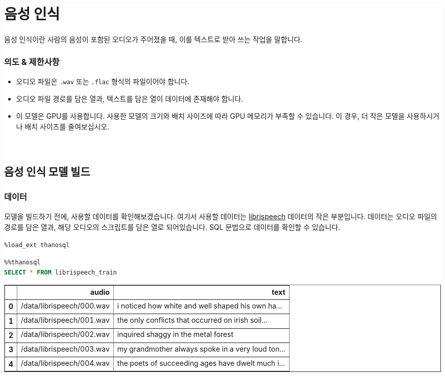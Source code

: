 # 음성 인식

음성 인식이란 사람의 음성이 포함된 오디오가 주어졌을 때, 이를 텍스트로 받아 쓰는 작업을 말합니다.

### 의도 & 제한사항

- 오디오 파일은 `.wav` 또는 `.flac` 형식의 파일이어야 합니다.

- 오디오 파일 경로를 담은 열과, 텍스트를 담은 열이 데이터에 존재해야 합니다.

- 이 모델은 GPU를 사용합니다. 사용한 모델의 크기와 배치 사이즈에 따라 GPU 메모리가 부족할 수 있습니다. 이 경우, 더 작은 모델을 사용하시거나 배치 사이즈를 줄여보십시오.

<br>

## 음성 인식 모델 빌드

### 데이터

모델을 빌드하기 전에, 사용할 데이터를 확인해보겠습니다. 여기서 사용할 데이터는 [librispeech](https://www.openslr.org/12) 데이터의 작은 부분입니다. 데이터는 오디오 파일의 경로를 담은 열과, 해당 오디오의 스크립트를 담은 열로 되어있습니다. SQL 문법으로 데이터를 확인할 수 있습니다.


```sql
%load_ext thanosql
```

```sql
%%thanosql
SELECT * FROM librispeech_train
```

<div>
<table border="1" class="dataframe">
  <thead>
    <tr style="text-align: right;">
      <th></th>
      <th>audio</th>
      <th>text</th>
    </tr>
  </thead>
  <tbody>
    <tr>
      <th>0</th>
      <td>/data/librispeech/000.wav</td>
      <td>i noticed how white and well shaped his own ha...</td>
    </tr>
    <tr>
      <th>1</th>
      <td>/data/librispeech/001.wav</td>
      <td>the only conflicts that occurred on irish soil...</td>
    </tr>
    <tr>
      <th>2</th>
      <td>/data/librispeech/002.wav</td>
      <td>inquired shaggy in the metal forest</td>
    </tr>
    <tr>
      <th>3</th>
      <td>/data/librispeech/003.wav</td>
      <td>my grandmother always spoke in a very loud ton...</td>
    </tr>
    <tr>
      <th>4</th>
      <td>/data/librispeech/004.wav</td>
      <td>the poets of succeeding ages have dwelt much i...</td>